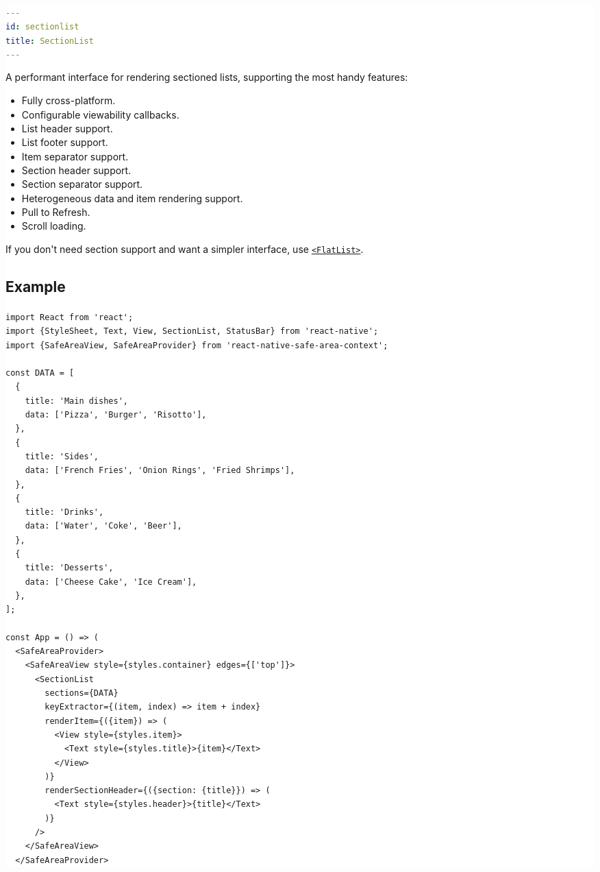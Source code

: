 ```yaml
---
id: sectionlist
title: SectionList
---
```


A performant interface for rendering sectioned lists, supporting the most handy features:

- Fully cross-platform.
- Configurable viewability callbacks.
- List header support.
- List footer support.
- Item separator support.
- Section header support.
- Section separator support.
- Heterogeneous data and item rendering support.
- Pull to Refresh.
- Scroll loading.

If you don't need section support and want a simpler interface, use [`<FlatList>`](flatlist.md).

## Example

```SnackPlayer name=SectionList%20Example
import React from 'react';
import {StyleSheet, Text, View, SectionList, StatusBar} from 'react-native';
import {SafeAreaView, SafeAreaProvider} from 'react-native-safe-area-context';

const DATA = [
  {
    title: 'Main dishes',
    data: ['Pizza', 'Burger', 'Risotto'],
  },
  {
    title: 'Sides',
    data: ['French Fries', 'Onion Rings', 'Fried Shrimps'],
  },
  {
    title: 'Drinks',
    data: ['Water', 'Coke', 'Beer'],
  },
  {
    title: 'Desserts',
    data: ['Cheese Cake', 'Ice Cream'],
  },
];

const App = () => (
  <SafeAreaProvider>
    <SafeAreaView style={styles.container} edges={['top']}>
      <SectionList
        sections={DATA}
        keyExtractor={(item, index) => item + index}
        renderItem={({item}) => (
          <View style={styles.item}>
            <Text style={styles.title}>{item}</Text>
          </View>
        )}
        renderSectionHeader={({section: {title}}) => (
          <Text style={styles.header}>{title}</Text>
        )}
      />
    </SafeAreaView>
  </SafeAreaProvider>
```